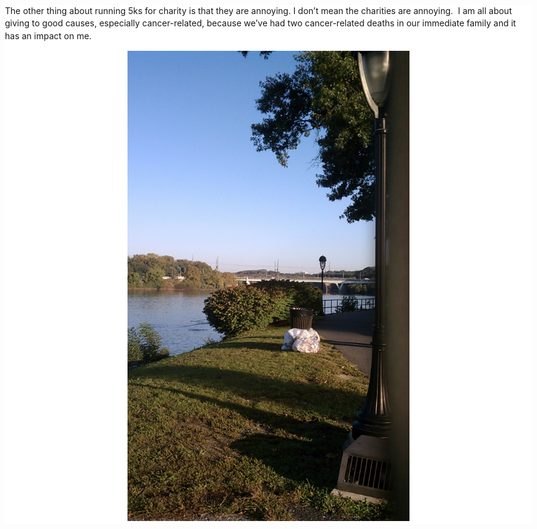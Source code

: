 The other thing about running 5ks for charity is that they are annoying. I don&#8217;t mean the charities are annoying.  I am all about giving to good causes, especially cancer-related, because we&#8217;ve had two cancer-related deaths in our immediate family and it has an impact on me.

<p style="text-align: center;">
  <a href="https://raw.githubusercontent.com/veekaybee/wlb/gh-pages/assets/images/2011/10/IMAG0964.jpg"><img class="aligncenter size-full wp-image-5833" title="IMAG0964" src="https://raw.githubusercontent.com/veekaybee/wlb/gh-pages/assets/images/2011/10/IMAG0964.jpg" alt="" width="461" height="768" /></a>
</p>
